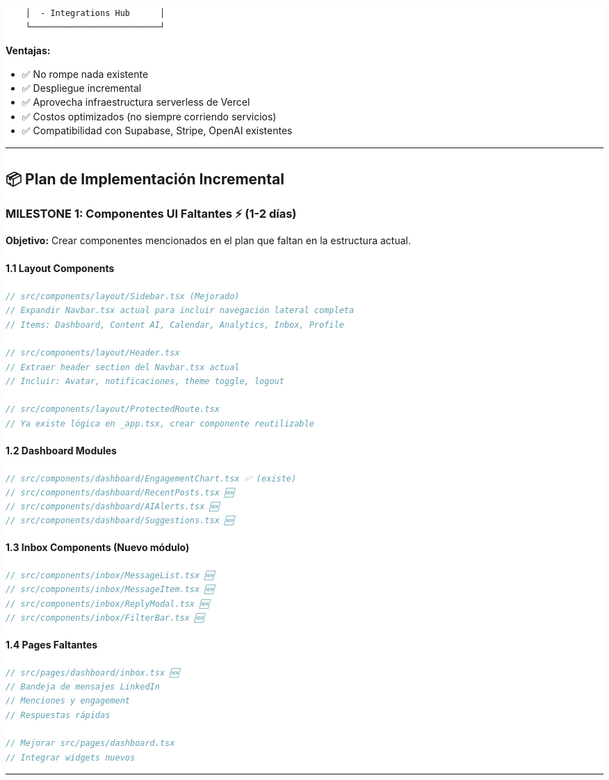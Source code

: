 ```
    │  - Integrations Hub      │
    └──────────────────────────┘
```

**Ventajas:**
- ✅ No rompe nada existente
- ✅ Despliegue incremental
- ✅ Aprovecha infraestructura serverless de Vercel
- ✅ Costos optimizados (no siempre corriendo servicios)
- ✅ Compatibilidad con Supabase, Stripe, OpenAI existentes

---

## 📦 Plan de Implementación Incremental

### MILESTONE 1: Componentes UI Faltantes ⚡ (1-2 días)

**Objetivo:** Crear componentes mencionados en el plan que faltan en la estructura actual.

#### 1.1 Layout Components
```typescript
// src/components/layout/Sidebar.tsx (Mejorado)
// Expandir Navbar.tsx actual para incluir navegación lateral completa
// Items: Dashboard, Content AI, Calendar, Analytics, Inbox, Profile

// src/components/layout/Header.tsx
// Extraer header section del Navbar.tsx actual
// Incluir: Avatar, notificaciones, theme toggle, logout

// src/components/layout/ProtectedRoute.tsx
// Ya existe lógica en _app.tsx, crear componente reutilizable
```

#### 1.2 Dashboard Modules
```typescript
// src/components/dashboard/EngagementChart.tsx ✅ (existe)
// src/components/dashboard/RecentPosts.tsx 🆕
// src/components/dashboard/AIAlerts.tsx 🆕
// src/components/dashboard/Suggestions.tsx 🆕
```

#### 1.3 Inbox Components (Nuevo módulo)
```typescript
// src/components/inbox/MessageList.tsx 🆕
// src/components/inbox/MessageItem.tsx 🆕
// src/components/inbox/ReplyModal.tsx 🆕
// src/components/inbox/FilterBar.tsx 🆕
```

#### 1.4 Pages Faltantes
```typescript
// src/pages/dashboard/inbox.tsx 🆕
// Bandeja de mensajes LinkedIn
// Menciones y engagement
// Respuestas rápidas

// Mejorar src/pages/dashboard.tsx
// Integrar widgets nuevos
```

---